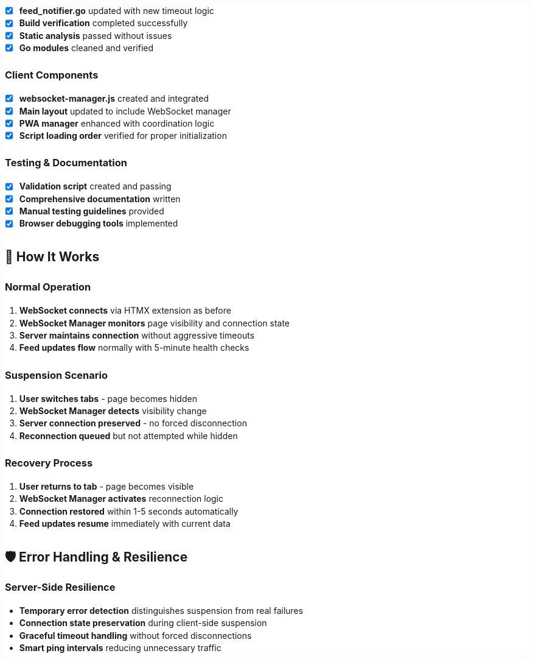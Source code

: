 - [x] **feed_notifier.go** updated with new timeout logic
- [x] **Build verification** completed successfully
- [x] **Static analysis** passed without issues
- [x] **Go modules** cleaned and verified

### Client Components

- [x] **websocket-manager.js** created and integrated
- [x] **Main layout** updated to include WebSocket manager
- [x] **PWA manager** enhanced with coordination logic
- [x] **Script loading order** verified for proper initialization

### Testing & Documentation

- [x] **Validation script** created and passing
- [x] **Comprehensive documentation** written
- [x] **Manual testing guidelines** provided
- [x] **Browser debugging tools** implemented

## 🔄 How It Works

### Normal Operation

1. **WebSocket connects** via HTMX extension as before
2. **WebSocket Manager monitors** page visibility and connection state
3. **Server maintains connection** without aggressive timeouts
4. **Feed updates flow** normally with 5-minute health checks

### Suspension Scenario

1. **User switches tabs** - page becomes hidden
2. **WebSocket Manager detects** visibility change
3. **Server connection preserved** - no forced disconnection
4. **Reconnection queued** but not attempted while hidden

### Recovery Process

1. **User returns to tab** - page becomes visible
2. **WebSocket Manager activates** reconnection logic
3. **Connection restored** within 1-5 seconds automatically
4. **Feed updates resume** immediately with current data

## 🛡️ Error Handling & Resilience

### Server-Side Resilience

- **Temporary error detection** distinguishes suspension from real failures
- **Connection state preservation** during client-side suspension
- **Graceful timeout handling** without forced disconnections
- **Smart ping intervals** reducing unnecessary traffic

